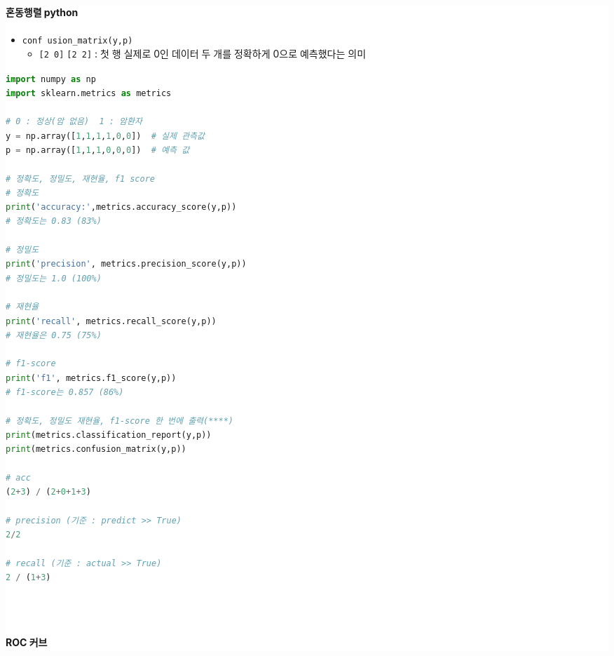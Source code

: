 #### 혼동행렬 python

- `conf usion_matrix(y,p)` 
  - `[2 0]` `[2 2]` : 첫 행 실제로 0인 데이터 두 개를 정확하게 0으로 예측했다는 의미

```python
import numpy as np
import sklearn.metrics as metrics

# 0 : 정상(암 없음)  1 : 암환자
y = np.array([1,1,1,1,0,0])  # 실제 관측값
p = np.array([1,1,1,0,0,0])  # 예측 값

# 정확도, 정밀도, 재현율, f1 score
# 정확도
print('accuracy:',metrics.accuracy_score(y,p))
# 정확도는 0.83 (83%)

# 정밀도
print('precision', metrics.precision_score(y,p))
# 정밀도는 1.0 (100%)

# 재현율
print('recall', metrics.recall_score(y,p))
# 재현율은 0.75 (75%)

# f1-score
print('f1', metrics.f1_score(y,p))
# f1-score는 0.857 (86%)

# 정확도, 정밀도 재현율, f1-score 한 번에 출력(****)
print(metrics.classification_report(y,p))
print(metrics.confusion_matrix(y,p))

# acc
(2+3) / (2+0+1+3)

# precision (기준 : predict >> True)
2/2

# recall (기준 : actual >> True)
2 / (1+3)
```

<br>

<br>

#### ROC 커브
